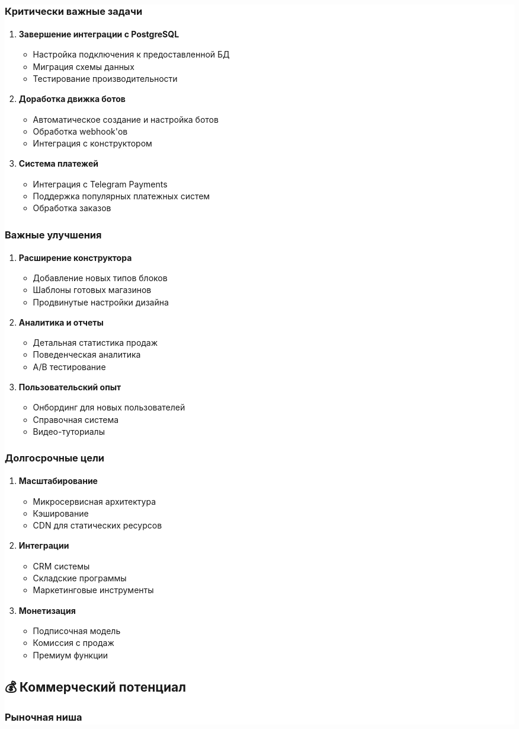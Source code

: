 ### Критически важные задачи

1. **Завершение интеграции с PostgreSQL**
   - Настройка подключения к предоставленной БД
   - Миграция схемы данных
   - Тестирование производительности

2. **Доработка движка ботов**
   - Автоматическое создание и настройка ботов
   - Обработка webhook'ов
   - Интеграция с конструктором

3. **Система платежей**
   - Интеграция с Telegram Payments
   - Поддержка популярных платежных систем
   - Обработка заказов

### Важные улучшения

1. **Расширение конструктора**
   - Добавление новых типов блоков
   - Шаблоны готовых магазинов
   - Продвинутые настройки дизайна

2. **Аналитика и отчеты**
   - Детальная статистика продаж
   - Поведенческая аналитика
   - A/B тестирование

3. **Пользовательский опыт**
   - Онбординг для новых пользователей
   - Справочная система
   - Видео-туториалы

### Долгосрочные цели

1. **Масштабирование**
   - Микросервисная архитектура
   - Кэширование
   - CDN для статических ресурсов

2. **Интеграции**
   - CRM системы
   - Складские программы
   - Маркетинговые инструменты

3. **Монетизация**
   - Подписочная модель
   - Комиссия с продаж
   - Премиум функции

## 💰 Коммерческий потенциал

### Рыночная ниша
